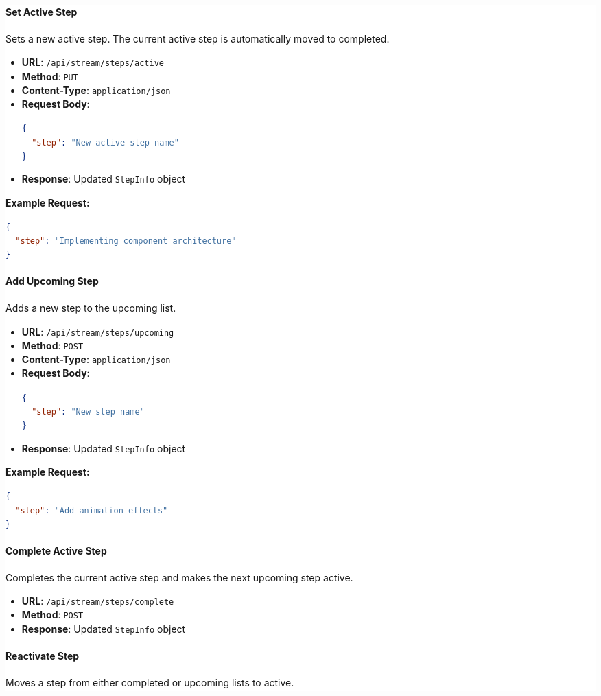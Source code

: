 #### Set Active Step

Sets a new active step. The current active step is automatically moved to completed.

- **URL**: `/api/stream/steps/active`
- **Method**: `PUT`
- **Content-Type**: `application/json`
- **Request Body**: 
  ```json
  {
    "step": "New active step name"
  }
  ```
- **Response**: Updated `StepInfo` object

**Example Request:**

```json
{
  "step": "Implementing component architecture"
}
```

#### Add Upcoming Step

Adds a new step to the upcoming list.

- **URL**: `/api/stream/steps/upcoming`
- **Method**: `POST`
- **Content-Type**: `application/json`
- **Request Body**: 
  ```json
  {
    "step": "New step name"
  }
  ```
- **Response**: Updated `StepInfo` object

**Example Request:**

```json
{
  "step": "Add animation effects"
}
```

#### Complete Active Step

Completes the current active step and makes the next upcoming step active.

- **URL**: `/api/stream/steps/complete`
- **Method**: `POST`
- **Response**: Updated `StepInfo` object

#### Reactivate Step

Moves a step from either completed or upcoming lists to active.
